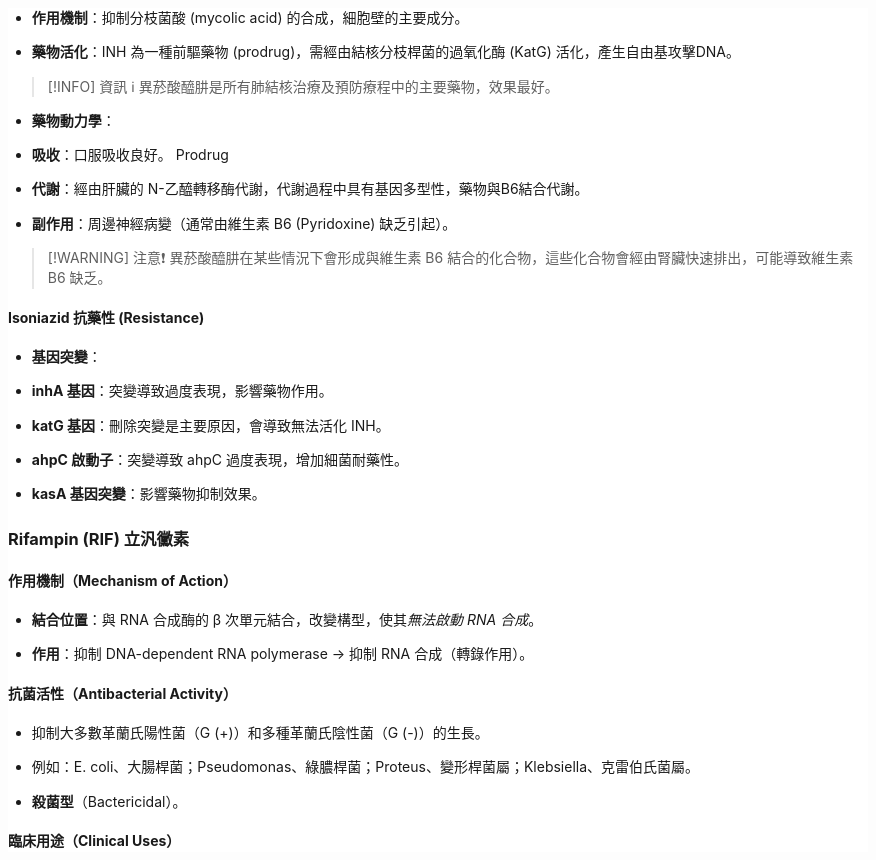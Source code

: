 - **作用機制**：抑制分枝菌酸 (mycolic acid) 的合成，細胞壁的主要成分。

- **藥物活化**：INH 為一種前驅藥物 (prodrug)，需經由結核分枝桿菌的過氧化酶 (KatG) 活化，產生自由基攻擊DNA。

>[!INFO] 資訊 ℹ️
> 異菸酸醯肼是所有肺結核治療及預防療程中的主要藥物，效果最好。



- **藥物動力學**：

 - **吸收**：口服吸收良好。 Prodrug

 - **代謝**：經由肝臟的 N-乙醯轉移酶代謝，代謝過程中具有基因多型性，藥物與B6結合代謝。

 - **副作用**：周邊神經病變（通常由維生素 B6 (Pyridoxine) 缺乏引起）。



> [!WARNING] 注意❗
> 異菸酸醯肼在某些情況下會形成與維生素 B6 結合的化合物，這些化合物會經由腎臟快速排出，可能導致維生素 B6 缺乏。



#### Isoniazid 抗藥性 (Resistance)



- **基因突變**：

 - **inhA 基因**：突變導致過度表現，影響藥物作用。

 - **katG 基因**：刪除突變是主要原因，會導致無法活化 INH。

 - **ahpC 啟動子**：突變導致 ahpC 過度表現，增加細菌耐藥性。

 - **kasA 基因突變**：影響藥物抑制效果。



### Rifampin (RIF) 立汎黴素



#### 作用機制（Mechanism of Action）



- **結合位置**：與 RNA 合成酶的 β 次單元結合，改變構型，使其*無法啟動 RNA 合成*。

- **作用**：抑制 DNA-dependent RNA polymerase → 抑制 RNA 合成（轉錄作用）。




#### 抗菌活性（Antibacterial Activity）



- 抑制大多數革蘭氏陽性菌（G (+)）和多種革蘭氏陰性菌（G (-)）的生長。

- 例如：E. coli、大腸桿菌；Pseudomonas、綠膿桿菌；Proteus、變形桿菌屬；Klebsiella、克雷伯氏菌屬。

- **殺菌型**（Bactericidal）。



#### 臨床用途（Clinical Uses）

